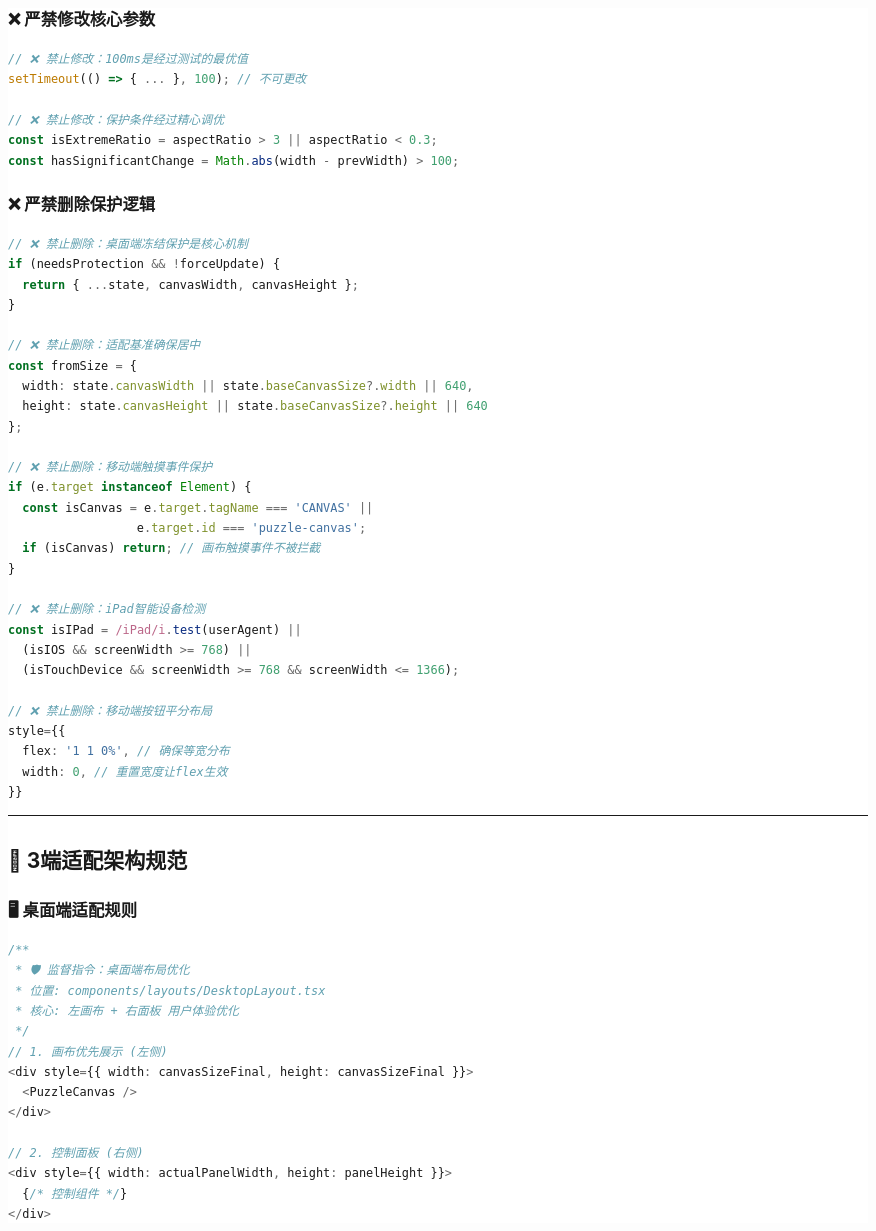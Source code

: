 ### ❌ **严禁修改核心参数**
```typescript
// ❌ 禁止修改：100ms是经过测试的最优值
setTimeout(() => { ... }, 100); // 不可更改

// ❌ 禁止修改：保护条件经过精心调优
const isExtremeRatio = aspectRatio > 3 || aspectRatio < 0.3;
const hasSignificantChange = Math.abs(width - prevWidth) > 100;
```

### ❌ **严禁删除保护逻辑**
```typescript
// ❌ 禁止删除：桌面端冻结保护是核心机制
if (needsProtection && !forceUpdate) {
  return { ...state, canvasWidth, canvasHeight };
}

// ❌ 禁止删除：适配基准确保居中
const fromSize = {
  width: state.canvasWidth || state.baseCanvasSize?.width || 640,
  height: state.canvasHeight || state.baseCanvasSize?.height || 640
};

// ❌ 禁止删除：移动端触摸事件保护
if (e.target instanceof Element) {
  const isCanvas = e.target.tagName === 'CANVAS' || 
                  e.target.id === 'puzzle-canvas';
  if (isCanvas) return; // 画布触摸事件不被拦截
}

// ❌ 禁止删除：iPad智能设备检测
const isIPad = /iPad/i.test(userAgent) || 
  (isIOS && screenWidth >= 768) ||
  (isTouchDevice && screenWidth >= 768 && screenWidth <= 1366);

// ❌ 禁止删除：移动端按钮平分布局
style={{
  flex: '1 1 0%', // 确保等宽分布
  width: 0, // 重置宽度让flex生效
}}
```

---

## 🎯 **3端适配架构规范**

### 🖥️ **桌面端适配规则**
```typescript
/**
 * 🛡️ 监督指令：桌面端布局优化
 * 位置: components/layouts/DesktopLayout.tsx
 * 核心: 左画布 + 右面板 用户体验优化
 */
// 1. 画布优先展示 (左侧)
<div style={{ width: canvasSizeFinal, height: canvasSizeFinal }}>
  <PuzzleCanvas />
</div>

// 2. 控制面板 (右侧)
<div style={{ width: actualPanelWidth, height: panelHeight }}>
  {/* 控制组件 */}
</div>
```
